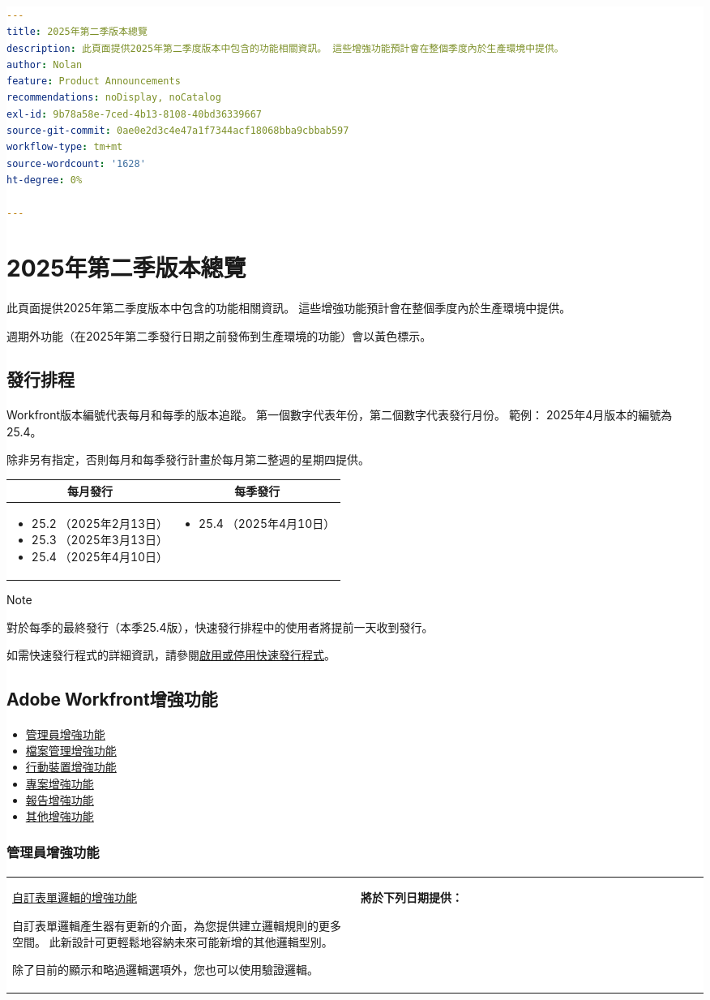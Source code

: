 ```yaml
---
title: 2025年第二季版本總覽
description: 此頁面提供2025年第二季度版本中包含的功能相關資訊。 這些增強功能預計會在整個季度內於生產環境中提供。
author: Nolan
feature: Product Announcements
recommendations: noDisplay, noCatalog
exl-id: 9b78a58e-7ced-4b13-8108-40bd36339667
source-git-commit: 0ae0e2d3c4e47a1f7344acf18068bba9cbbab597
workflow-type: tm+mt
source-wordcount: '1628'
ht-degree: 0%

---
```


# 2025年第二季版本總覽

此頁面提供2025年第二季度版本中包含的功能相關資訊。 這些增強功能預計會在整個季度內於生產環境中提供。

<span class="preview">週期外功能（在2025年第二季發行日期之前發佈到生產環境的功能）會以黃色標示。</span>

## 發行排程

Workfront版本編號代表每月和每季的版本追蹤。 第一個數字代表年份，第二個數字代表發行月份。 範例： 2025年4月版本的編號為25.4。

除非另有指定，否則每月和每季發行計畫於每月第二整週的星期四提供。

| 每月發行 | 每季發行 |
| ----------------- | ----------------- |
| <ul><li>25.2 （2025年2月13日）</li><li>25.3 （2025年3月13日）</li><li>25.4 （2025年4月10日）</li></ul> | <ul><li>25.4 （2025年4月10日）</li></ul> |

>[!NOTE]
>
>對於每季的最終發行（本季25.4版），快速發行排程中的使用者將提前一天收到發行。
>
>如需快速發行程式的詳細資訊，請參閱[啟用或停用快速發行程式](/help/quicksilver/administration-and-setup/set-up-workfront/configure-system-defaults/enable-fast-release-process.md)。

## Adobe Workfront增強功能

* [管理員增強功能](#administrator-enhancements)
* [檔案管理增強功能](#document-management-enhancements)
* [行動裝置增強功能](#mobile-enhancements)
* [專案增強功能](#project-enhancements)
* [報告增強功能](#reporting-enhacements)
* [其他增強功能](#other-enhancements)

### 管理員增強功能

<table>
<col style="width: 50%;" />
<col style="width: 50%;" />
<tbody>
<tbody>
    <tr>
        <td>
            <p><a href="/help/quicksilver/product-announcements/product-releases/25-q2-release-activity/25-q2-administrator-enhancements.md" class="MCXref xref" xrefformat="{para}">
            自訂表單邏輯的增強功能</a></p>
            <p>自訂表單邏輯產生器有更新的介面，為您提供建立邏輯規則的更多空間。 此新設計可更輕鬆地容納未來可能新增的其他邏輯型別。</p><p>除了目前的顯示和略過邏輯選項外，您也可以使用驗證邏輯。</p>
        </td>
        <td>
            <p><b>將於下列日期提供：</b></p>